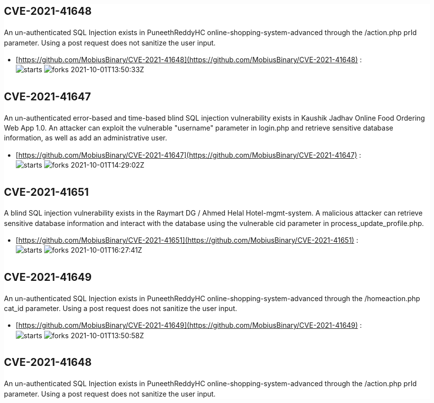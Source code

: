 ## CVE-2021-41648
 An un-authenticated SQL Injection exists in PuneethReddyHC online-shopping-system-advanced through the /action.php prId parameter. Using a post request does not sanitize the user input.

- [https://github.com/MobiusBinary/CVE-2021-41648](https://github.com/MobiusBinary/CVE-2021-41648) :  
![starts](https://img.shields.io/github/stars/MobiusBinary/CVE-2021-41648.svg) 
![forks](https://img.shields.io/github/forks/MobiusBinary/CVE-2021-41648.svg) 
2021-10-01T13:50:33Z

## CVE-2021-41647
 An un-authenticated error-based and time-based blind SQL injection vulnerability exists in Kaushik Jadhav Online Food Ordering Web App 1.0. An attacker can exploit the vulnerable "username" parameter in login.php and retrieve sensitive database information, as well as add an administrative user.

- [https://github.com/MobiusBinary/CVE-2021-41647](https://github.com/MobiusBinary/CVE-2021-41647) :  
![starts](https://img.shields.io/github/stars/MobiusBinary/CVE-2021-41647.svg) 
![forks](https://img.shields.io/github/forks/MobiusBinary/CVE-2021-41647.svg) 
2021-10-01T14:29:02Z

## CVE-2021-41651
 A blind SQL injection vulnerability exists in the Raymart DG / Ahmed Helal Hotel-mgmt-system. A malicious attacker can retrieve sensitive database information and interact with the database using the vulnerable cid parameter in process_update_profile.php.

- [https://github.com/MobiusBinary/CVE-2021-41651](https://github.com/MobiusBinary/CVE-2021-41651) :  
![starts](https://img.shields.io/github/stars/MobiusBinary/CVE-2021-41651.svg) 
![forks](https://img.shields.io/github/forks/MobiusBinary/CVE-2021-41651.svg) 
2021-10-01T16:27:41Z

## CVE-2021-41649
 An un-authenticated SQL Injection exists in PuneethReddyHC online-shopping-system-advanced through the /homeaction.php cat_id parameter. Using a post request does not sanitize the user input.

- [https://github.com/MobiusBinary/CVE-2021-41649](https://github.com/MobiusBinary/CVE-2021-41649) :  
![starts](https://img.shields.io/github/stars/MobiusBinary/CVE-2021-41649.svg) 
![forks](https://img.shields.io/github/forks/MobiusBinary/CVE-2021-41649.svg) 
2021-10-01T13:50:58Z

## CVE-2021-41648
 An un-authenticated SQL Injection exists in PuneethReddyHC online-shopping-system-advanced through the /action.php prId parameter. Using a post request does not sanitize the user input.
